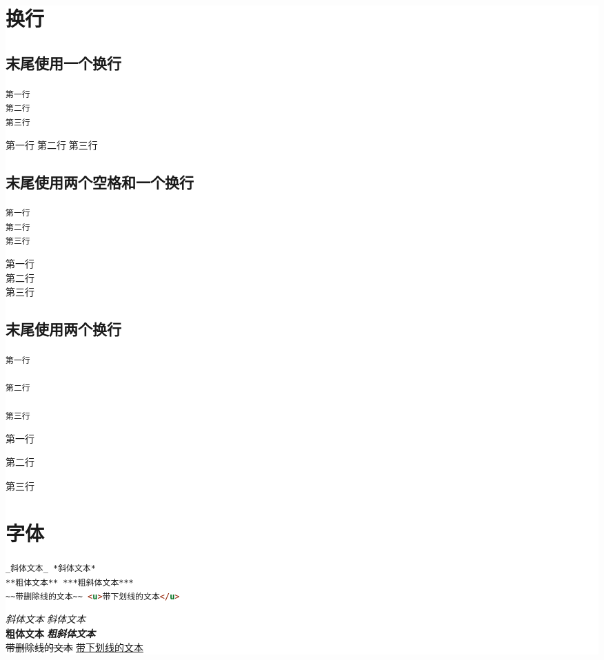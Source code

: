 
# 换行

## 末尾使用一个换行

```md
第一行
第二行
第三行
```

第一行
第二行
第三行

## 末尾使用两个空格和一个换行

```md
第一行  
第二行  
第三行
```

第一行  
第二行  
第三行

## 末尾使用两个换行

```md
第一行

第二行

第三行
```

第一行

第二行

第三行



# 字体

```md
_斜体文本_ *斜体文本*  
**粗体文本** ***粗斜体文本***  
~~带删除线的文本~~ <u>带下划线的文本</u>
```

_斜体文本_ *斜体文本*  
**粗体文本** ***粗斜体文本***  
~~带删除线的文本~~ <u>带下划线的文本</u>
